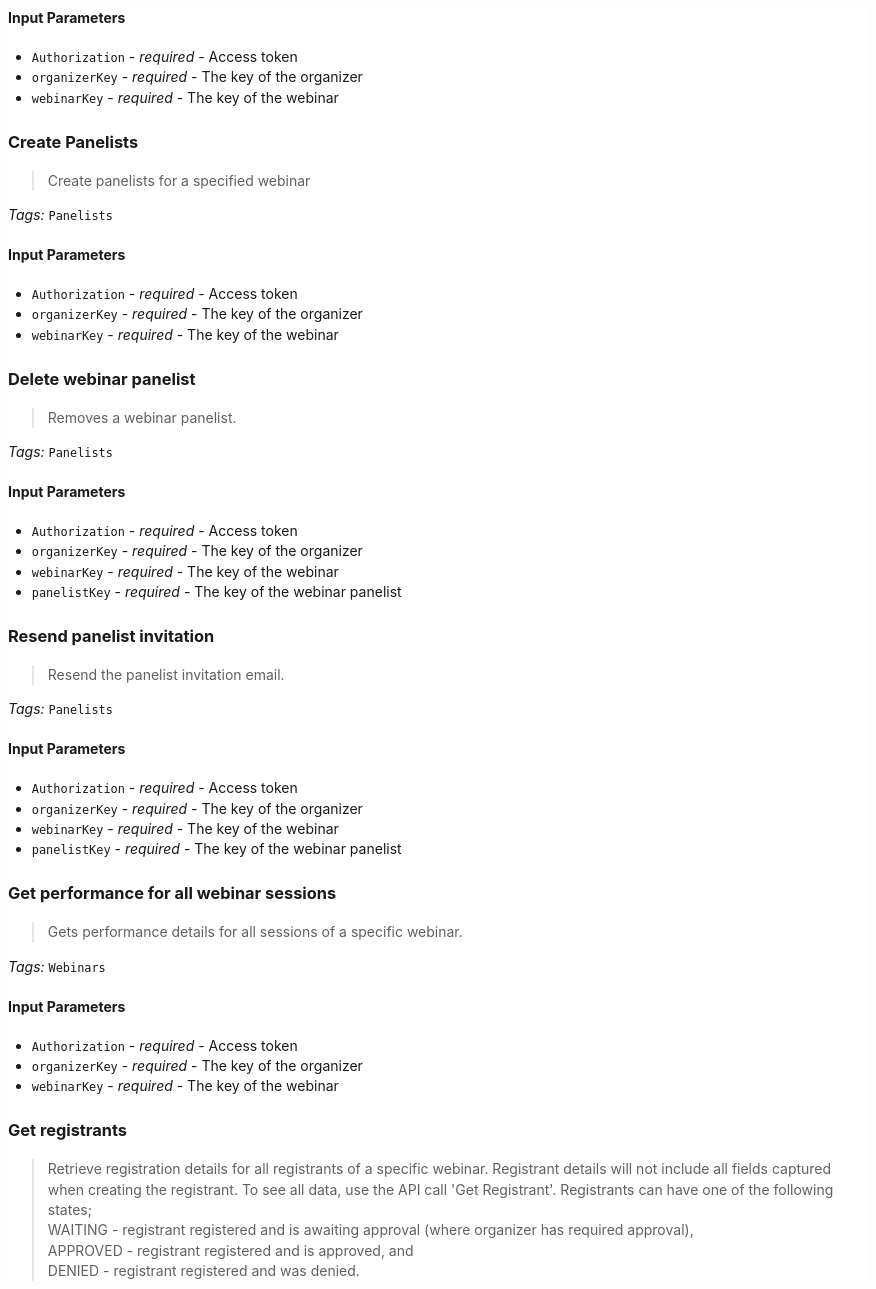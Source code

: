 #### Input Parameters
* `Authorization` - _required_ - Access token
* `organizerKey` - _required_ - The key of the organizer
* `webinarKey` - _required_ - The key of the webinar

### Create Panelists

> Create panelists for a specified webinar

*Tags:* `Panelists`

#### Input Parameters
* `Authorization` - _required_ - Access token
* `organizerKey` - _required_ - The key of the organizer
* `webinarKey` - _required_ - The key of the webinar

### Delete webinar panelist

> Removes a webinar panelist.

*Tags:* `Panelists`

#### Input Parameters
* `Authorization` - _required_ - Access token
* `organizerKey` - _required_ - The key of the organizer
* `webinarKey` - _required_ - The key of the webinar
* `panelistKey` - _required_ - The key of the webinar panelist

### Resend panelist invitation

> Resend the panelist invitation email.

*Tags:* `Panelists`

#### Input Parameters
* `Authorization` - _required_ - Access token
* `organizerKey` - _required_ - The key of the organizer
* `webinarKey` - _required_ - The key of the webinar
* `panelistKey` - _required_ - The key of the webinar panelist

### Get performance for all webinar sessions

> Gets performance details for all sessions of a specific webinar.

*Tags:* `Webinars`

#### Input Parameters
* `Authorization` - _required_ - Access token
* `organizerKey` - _required_ - The key of the organizer
* `webinarKey` - _required_ - The key of the webinar

### Get registrants

> Retrieve registration details for all registrants of a specific webinar. Registrant details will not include all fields captured when creating the registrant. To see all data, use the API call 'Get Registrant'. Registrants can have one of the following states; <br>WAITING - registrant registered and is awaiting approval (where organizer has required approval), <br>APPROVED - registrant registered and is approved, and <br>DENIED - registrant registered and was denied.
